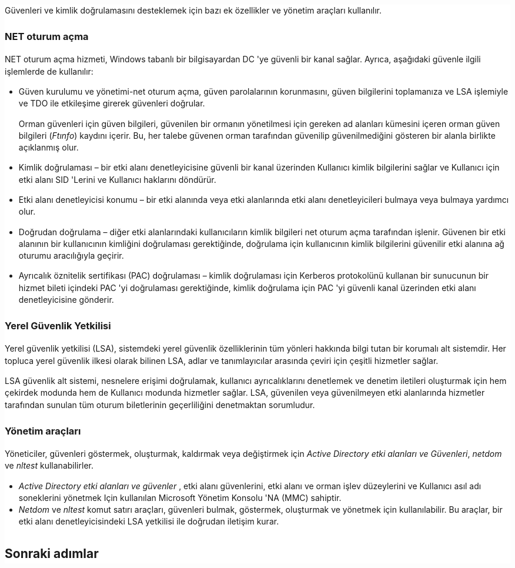 Güvenleri ve kimlik doğrulamasını desteklemek için bazı ek özellikler ve yönetim araçları kullanılır.

### <a name="net-logon"></a>NET oturum açma

NET oturum açma hizmeti, Windows tabanlı bir bilgisayardan DC 'ye güvenli bir kanal sağlar. Ayrıca, aşağıdaki güvenle ilgili işlemlerde de kullanılır:

* Güven kurulumu ve yönetimi-net oturum açma, güven parolalarının korunmasını, güven bilgilerini toplamanıza ve LSA işlemiyle ve TDO ile etkileşime girerek güvenleri doğrular.

    Orman güvenleri için güven bilgileri, güvenilen bir ormanın yönetilmesi için gereken ad alanları kümesini içeren orman güven bilgileri (*Ftınfo*) kaydını içerir. Bu, her talebe güvenen orman tarafından güvenilip güvenilmediğini gösteren bir alanla birlikte açıklanmış olur.

* Kimlik doğrulaması – bir etki alanı denetleyicisine güvenli bir kanal üzerinden Kullanıcı kimlik bilgilerini sağlar ve Kullanıcı için etki alanı SID 'Lerini ve Kullanıcı haklarını döndürür.

* Etki alanı denetleyicisi konumu – bir etki alanında veya etki alanlarında etki alanı denetleyicileri bulmaya veya bulmaya yardımcı olur.

* Doğrudan doğrulama – diğer etki alanlarındaki kullanıcıların kimlik bilgileri net oturum açma tarafından işlenir. Güvenen bir etki alanının bir kullanıcının kimliğini doğrulaması gerektiğinde, doğrulama için kullanıcının kimlik bilgilerini güvenilir etki alanına ağ oturumu aracılığıyla geçirir.

* Ayrıcalık öznitelik sertifikası (PAC) doğrulaması – kimlik doğrulaması için Kerberos protokolünü kullanan bir sunucunun bir hizmet bileti içindeki PAC 'yi doğrulaması gerektiğinde, kimlik doğrulama için PAC 'yi güvenli kanal üzerinden etki alanı denetleyicisine gönderir.

### <a name="local-security-authority"></a>Yerel Güvenlik Yetkilisi

Yerel güvenlik yetkilisi (LSA), sistemdeki yerel güvenlik özelliklerinin tüm yönleri hakkında bilgi tutan bir korumalı alt sistemdir. Her topluca yerel güvenlik ilkesi olarak bilinen LSA, adlar ve tanımlayıcılar arasında çeviri için çeşitli hizmetler sağlar.

LSA güvenlik alt sistemi, nesnelere erişimi doğrulamak, kullanıcı ayrıcalıklarını denetlemek ve denetim iletileri oluşturmak için hem çekirdek modunda hem de Kullanıcı modunda hizmetler sağlar. LSA, güvenilen veya güvenilmeyen etki alanlarında hizmetler tarafından sunulan tüm oturum biletlerinin geçerliliğini denetmaktan sorumludur.

### <a name="management-tools"></a>Yönetim araçları

Yöneticiler, güvenleri göstermek, oluşturmak, kaldırmak veya değiştirmek için *Active Directory etki alanları ve Güvenleri*, *netdom* ve *nltest* kullanabilirler.

* *Active Directory etki alanları ve güvenler* , etki alanı güvenlerini, etki alanı ve orman işlev düzeylerini ve Kullanıcı asıl adı soneklerini yönetmek Için kullanılan Microsoft Yönetim Konsolu 'NA (MMC) sahiptir.
* *Netdom* ve *nltest* komut satırı araçları, güvenleri bulmak, göstermek, oluşturmak ve yönetmek için kullanılabilir. Bu araçlar, bir etki alanı denetleyicisindeki LSA yetkilisi ile doğrudan iletişim kurar.

## <a name="next-steps"></a>Sonraki adımlar
